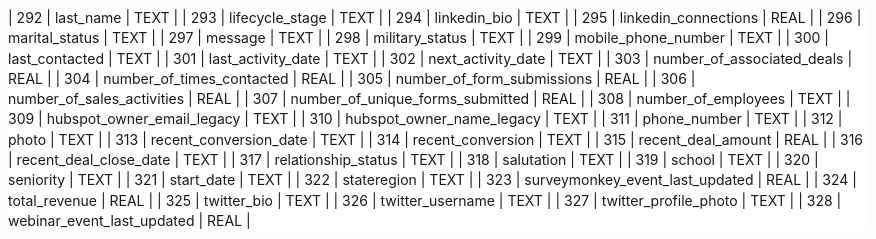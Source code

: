 | 292          | last_name                                                            | TEXT    |
| 293          | lifecycle_stage                                                      | TEXT    |
| 294          | linkedin_bio                                                         | TEXT    |
| 295          | linkedin_connections                                                 | REAL    |
| 296          | marital_status                                                       | TEXT    |
| 297          | message                                                              | TEXT    |
| 298          | military_status                                                      | TEXT    |
| 299          | mobile_phone_number                                                  | TEXT    |
| 300          | last_contacted                                                       | TEXT    |
| 301          | last_activity_date                                                   | TEXT    |
| 302          | next_activity_date                                                   | TEXT    |
| 303          | number_of_associated_deals                                           | REAL    |
| 304          | number_of_times_contacted                                            | REAL    |
| 305          | number_of_form_submissions                                           | REAL    |
| 306          | number_of_sales_activities                                           | REAL    |
| 307          | number_of_unique_forms_submitted                                     | REAL    |
| 308          | number_of_employees                                                  | TEXT    |
| 309          | hubspot_owner_email_legacy                                           | TEXT    |
| 310          | hubspot_owner_name_legacy                                            | TEXT    |
| 311          | phone_number                                                         | TEXT    |
| 312          | photo                                                                | TEXT    |
| 313          | recent_conversion_date                                               | TEXT    |
| 314          | recent_conversion                                                    | TEXT    |
| 315          | recent_deal_amount                                                   | REAL    |
| 316          | recent_deal_close_date                                               | TEXT    |
| 317          | relationship_status                                                  | TEXT    |
| 318          | salutation                                                           | TEXT    |
| 319          | school                                                               | TEXT    |
| 320          | seniority                                                            | TEXT    |
| 321          | start_date                                                           | TEXT    |
| 322          | stateregion                                                          | TEXT    |
| 323          | surveymonkey_event_last_updated                                      | REAL    |
| 324          | total_revenue                                                        | REAL    |
| 325          | twitter_bio                                                          | TEXT    |
| 326          | twitter_username                                                     | TEXT    |
| 327          | twitter_profile_photo                                                | TEXT    |
| 328          | webinar_event_last_updated                                           | REAL    |
